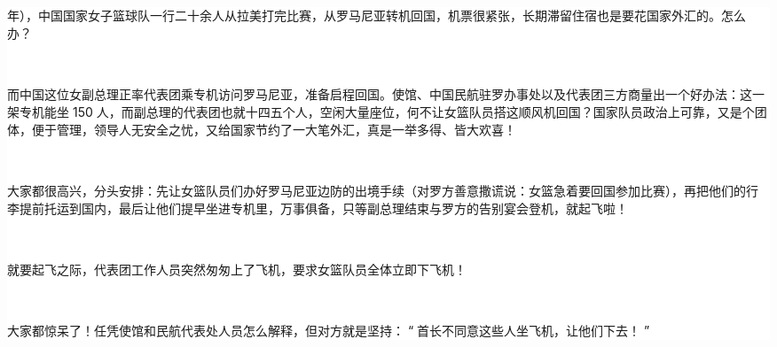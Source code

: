   </span>
  <span class="s1">
   年），中国国家女子篮球队一行二十余人从拉美打完比赛，从罗马尼亚转机回国，机票很紧张，长期滞留住宿也是要花国家外汇的。怎么办？
  </span>
 </p>
 <p class="p1">
  <span class="s1">
  </span>
  <br/>
 </p>
 <p class="p2">
  <span class="s1">
   而中国这位女副总理正率代表团乘专机访问罗马尼亚，准备启程回国。使馆、中国民航驻罗办事处以及代表团三方商量出一个好办法：这一架专机能坐
  </span>
  <span class="s2">
   150
  </span>
  <span class="s1">
   人，而副总理的代表团也就十四五个人，空闲大量座位，何不让女篮队员搭这顺风机回国？国家队员政治上可靠，又是个团体，便于管理，领导人无安全之忧，又给国家节约了一大笔外汇，真是一举多得、皆大欢喜！
  </span>
 </p>
 <p class="p1">
  <span class="s1">
  </span>
  <br/>
 </p>
 <p class="p2">
  <span class="s1">
   大家都很高兴，分头安排：先让女篮队员们办好罗马尼亚边防的出境手续（对罗方善意撒谎说：女篮急着要回国参加比赛），再把他们的行李提前托运到国内，最后让他们提早坐进专机里，万事俱备，只等副总理结束与罗方的告别宴会登机，就起飞啦！
  </span>
 </p>
 <p class="p1">
  <span class="s1">
  </span>
  <br/>
 </p>
 <p class="p2">
  <span class="s1">
   就要起飞之际，代表团工作人员突然匆匆上了飞机，要求女篮队员全体立即下飞机！
  </span>
 </p>
 <p class="p1">
  <span class="s1">
  </span>
  <br/>
 </p>
 <p class="p2">
  <span class="s1">
   大家都惊呆了！任凭使馆和民航代表处人员怎么解释，但对方就是坚持：
  </span>
  <span class="s2">
   “
  </span>
  <span class="s1">
   首长不同意这些人坐飞机，让他们下去！
  </span>
  <span class="s2">
   ”
  </span>
 </p>
 <p class="p1">
  <span class="s1">
  </span>